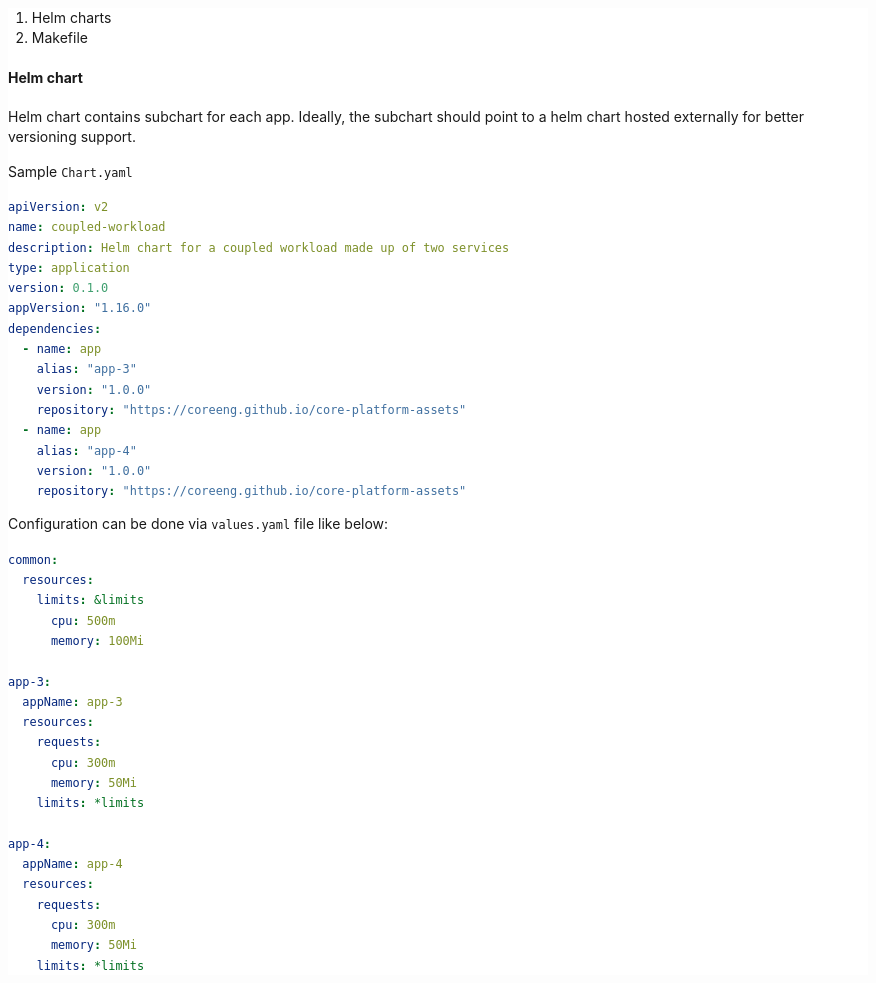 1. Helm charts
2. Makefile

#### Helm chart

Helm chart contains subchart for each app. Ideally, the subchart should point to a helm chart hosted
externally for better versioning support.

Sample `Chart.yaml`

```yaml
apiVersion: v2
name: coupled-workload
description: Helm chart for a coupled workload made up of two services
type: application
version: 0.1.0
appVersion: "1.16.0"
dependencies:
  - name: app
    alias: "app-3"
    version: "1.0.0"
    repository: "https://coreeng.github.io/core-platform-assets"
  - name: app
    alias: "app-4"
    version: "1.0.0"
    repository: "https://coreeng.github.io/core-platform-assets"
```

Configuration can be done via `values.yaml` file like below:

```yaml
common:
  resources:
    limits: &limits
      cpu: 500m
      memory: 100Mi

app-3:
  appName: app-3
  resources:
    requests:
      cpu: 300m
      memory: 50Mi
    limits: *limits

app-4:
  appName: app-4
  resources:
    requests:
      cpu: 300m
      memory: 50Mi
    limits: *limits
```
